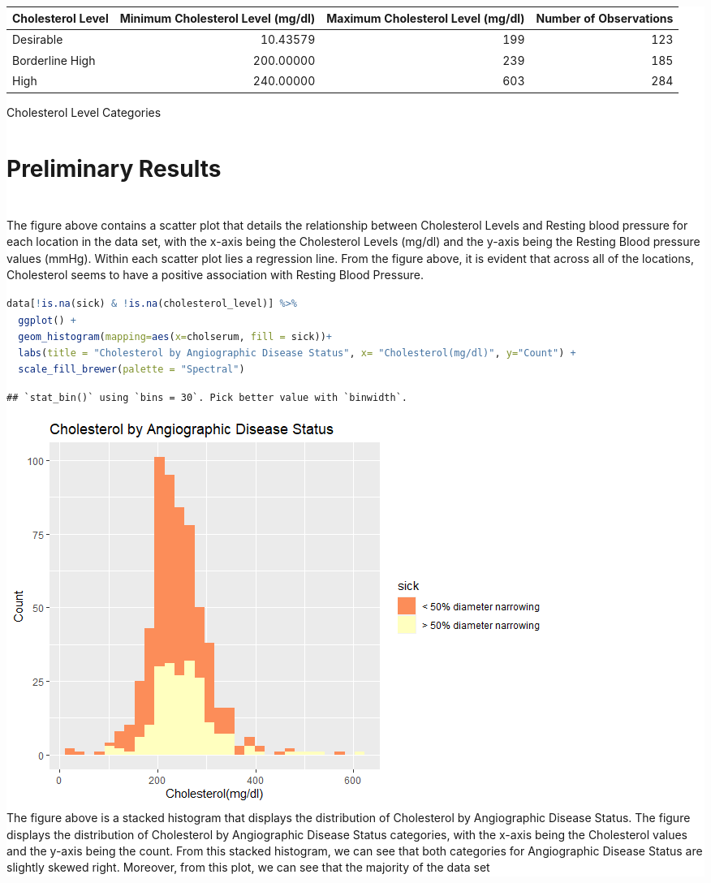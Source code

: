 | Cholesterol Level | Minimum Cholesterol Level (mg/dl) | Maximum Cholesterol Level (mg/dl) | Number of Observations |
|:------------------|----------------------------------:|----------------------------------:|-----------------------:|
| Desirable         |                          10.43579 |                               199 |                    123 |
| Borderline High   |                         200.00000 |                               239 |                    185 |
| High              |                         240.00000 |                               603 |                    284 |

Cholesterol Level Categories

# Preliminary Results

<br /> The figure above contains a scatter plot that details the
relationship between Cholesterol Levels and Resting blood pressure for
each location in the data set, with the x-axis being the Cholesterol
Levels (mg/dl) and the y-axis being the Resting Blood pressure values
(mmHg). Within each scatter plot lies a regression line. From the figure
above, it is evident that across all of the locations, Cholesterol seems
to have a positive association with Resting Blood Pressure.

``` r
data[!is.na(sick) & !is.na(cholesterol_level)] %>%
  ggplot() +
  geom_histogram(mapping=aes(x=cholserum, fill = sick))+
  labs(title = "Cholesterol by Angiographic Disease Status", x= "Cholesterol(mg/dl)", y="Count") +
  scale_fill_brewer(palette = "Spectral")
```

    ## `stat_bin()` using `bins = 30`. Pick better value with `binwidth`.

![](final_project_files/figure-gfm/unnamed-chunk-16-1.png)
<br /> The figure above is a stacked histogram that displays the
distribution of Cholesterol by Angiographic Disease Status. The figure
displays the distribution of Cholesterol by Angiographic Disease Status
categories, with the x-axis being the Cholesterol values and the y-axis
being the count. From this stacked histogram, we can see that both
categories for Angiographic Disease Status are slightly skewed right.
Moreover, from this plot, we can see that the majority of the data set
